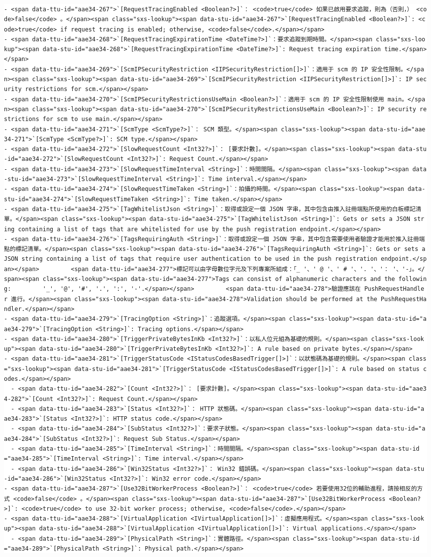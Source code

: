    - <span data-ttu-id="aae34-267">`[RequestTracingEnabled <Boolean?>]`： <code>true</code> 如果已啟用要求追蹤，則為（否則，） <code>false</code> 。</span><span class="sxs-lookup"><span data-stu-id="aae34-267">`[RequestTracingEnabled <Boolean?>]`: <code>true</code> if request tracing is enabled; otherwise, <code>false</code>.</span></span>
    - <span data-ttu-id="aae34-268">`[RequestTracingExpirationTime <DateTime?>]`：要求追蹤到期時間。</span><span class="sxs-lookup"><span data-stu-id="aae34-268">`[RequestTracingExpirationTime <DateTime?>]`: Request tracing expiration time.</span></span>
    - <span data-ttu-id="aae34-269">`[ScmIPSecurityRestriction <IIPSecurityRestriction[]>]`：適用于 scm 的 IP 安全性限制。</span><span class="sxs-lookup"><span data-stu-id="aae34-269">`[ScmIPSecurityRestriction <IIPSecurityRestriction[]>]`: IP security restrictions for scm.</span></span>
    - <span data-ttu-id="aae34-270">`[ScmIPSecurityRestrictionsUseMain <Boolean?>]`：適用于 scm 的 IP 安全性限制使用 main。</span><span class="sxs-lookup"><span data-stu-id="aae34-270">`[ScmIPSecurityRestrictionsUseMain <Boolean?>]`: IP security restrictions for scm to use main.</span></span>
    - <span data-ttu-id="aae34-271">`[ScmType <ScmType?>]`： SCM 類型。</span><span class="sxs-lookup"><span data-stu-id="aae34-271">`[ScmType <ScmType?>]`: SCM type.</span></span>
    - <span data-ttu-id="aae34-272">`[SlowRequestCount <Int32?>]`： [要求計數]。</span><span class="sxs-lookup"><span data-stu-id="aae34-272">`[SlowRequestCount <Int32?>]`: Request Count.</span></span>
    - <span data-ttu-id="aae34-273">`[SlowRequestTimeInterval <String>]`：時間間隔。</span><span class="sxs-lookup"><span data-stu-id="aae34-273">`[SlowRequestTimeInterval <String>]`: Time interval.</span></span>
    - <span data-ttu-id="aae34-274">`[SlowRequestTimeTaken <String>]`：拍攝的時間。</span><span class="sxs-lookup"><span data-stu-id="aae34-274">`[SlowRequestTimeTaken <String>]`: Time taken.</span></span>
    - <span data-ttu-id="aae34-275">`[TagWhitelistJson <String>]`：取得或設定一個 JSON 字串，其中包含由推入註冊端點所使用的白板標記清單。</span><span class="sxs-lookup"><span data-stu-id="aae34-275">`[TagWhitelistJson <String>]`: Gets or sets a JSON string containing a list of tags that are whitelisted for use by the push registration endpoint.</span></span>
    - <span data-ttu-id="aae34-276">`[TagsRequiringAuth <String>]`：取得或設定一個 JSON 字串，其中包含需要使用者驗證才能用於推入註冊端點的標記清單。</span><span class="sxs-lookup"><span data-stu-id="aae34-276">`[TagsRequiringAuth <String>]`: Gets or sets a JSON string containing a list of tags that require user authentication to be used in the push registration endpoint.</span></span>         <span data-ttu-id="aae34-277">標記可以由字母數位字元及下列專案所組成：「_ '、' @ '、' # '、'. '、'： '、'-」。</span><span class="sxs-lookup"><span data-stu-id="aae34-277">Tags can consist of alphanumeric characters and the following:         '_', '@', '#', '.', ':', '-'.</span></span>         <span data-ttu-id="aae34-278">驗證應該在 PushRequestHandler 進行。</span><span class="sxs-lookup"><span data-stu-id="aae34-278">Validation should be performed at the PushRequestHandler.</span></span>
    - <span data-ttu-id="aae34-279">`[TracingOption <String>]`：追蹤選項。</span><span class="sxs-lookup"><span data-stu-id="aae34-279">`[TracingOption <String>]`: Tracing options.</span></span>
    - <span data-ttu-id="aae34-280">`[TriggerPrivateBytesInKb <Int32?>]`：以私人位元組為基礎的規則。</span><span class="sxs-lookup"><span data-stu-id="aae34-280">`[TriggerPrivateBytesInKb <Int32?>]`: A rule based on private bytes.</span></span>
    - <span data-ttu-id="aae34-281">`[TriggerStatusCode <IStatusCodesBasedTrigger[]>]`：以狀態碼為基礎的規則。</span><span class="sxs-lookup"><span data-stu-id="aae34-281">`[TriggerStatusCode <IStatusCodesBasedTrigger[]>]`: A rule based on status codes.</span></span>
      - <span data-ttu-id="aae34-282">`[Count <Int32?>]`： [要求計數]。</span><span class="sxs-lookup"><span data-stu-id="aae34-282">`[Count <Int32?>]`: Request Count.</span></span>
      - <span data-ttu-id="aae34-283">`[Status <Int32?>]`： HTTP 狀態碼。</span><span class="sxs-lookup"><span data-stu-id="aae34-283">`[Status <Int32?>]`: HTTP status code.</span></span>
      - <span data-ttu-id="aae34-284">`[SubStatus <Int32?>]`：要求子狀態。</span><span class="sxs-lookup"><span data-stu-id="aae34-284">`[SubStatus <Int32?>]`: Request Sub Status.</span></span>
      - <span data-ttu-id="aae34-285">`[TimeInterval <String>]`：時間間隔。</span><span class="sxs-lookup"><span data-stu-id="aae34-285">`[TimeInterval <String>]`: Time interval.</span></span>
      - <span data-ttu-id="aae34-286">`[Win32Status <Int32?>]`： Win32 錯誤碼。</span><span class="sxs-lookup"><span data-stu-id="aae34-286">`[Win32Status <Int32?>]`: Win32 error code.</span></span>
    - <span data-ttu-id="aae34-287">`[Use32BitWorkerProcess <Boolean?>]`： <code>true</code> 若要使用32位的輔助進程，請按相反的方式 <code>false</code> 。</span><span class="sxs-lookup"><span data-stu-id="aae34-287">`[Use32BitWorkerProcess <Boolean?>]`: <code>true</code> to use 32-bit worker process; otherwise, <code>false</code>.</span></span>
    - <span data-ttu-id="aae34-288">`[VirtualApplication <IVirtualApplication[]>]`：虛擬應用程式。</span><span class="sxs-lookup"><span data-stu-id="aae34-288">`[VirtualApplication <IVirtualApplication[]>]`: Virtual applications.</span></span>
      - <span data-ttu-id="aae34-289">`[PhysicalPath <String>]`：實體路徑。</span><span class="sxs-lookup"><span data-stu-id="aae34-289">`[PhysicalPath <String>]`: Physical path.</span></span>